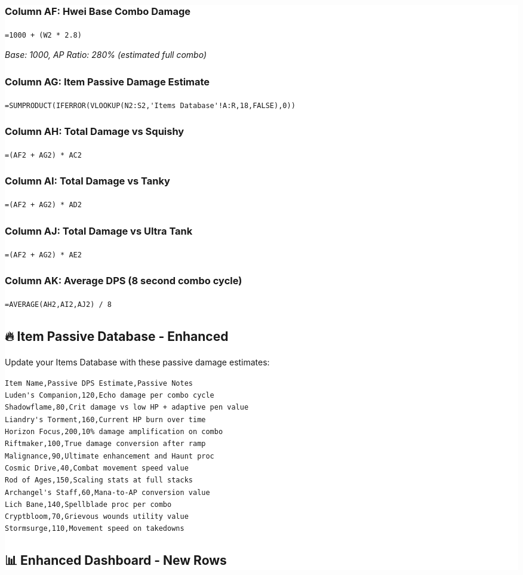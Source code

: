### **Column AF: Hwei Base Combo Damage**
```excel
=1000 + (W2 * 2.8)
```
*Base: 1000, AP Ratio: 280% (estimated full combo)*

### **Column AG: Item Passive Damage Estimate**
```excel
=SUMPRODUCT(IFERROR(VLOOKUP(N2:S2,'Items Database'!A:R,18,FALSE),0))
```

### **Column AH: Total Damage vs Squishy**
```excel
=(AF2 + AG2) * AC2
```

### **Column AI: Total Damage vs Tanky**
```excel
=(AF2 + AG2) * AD2
```

### **Column AJ: Total Damage vs Ultra Tank**
```excel
=(AF2 + AG2) * AE2
```

### **Column AK: Average DPS (8 second combo cycle)**
```excel
=AVERAGE(AH2,AI2,AJ2) / 8
```

## 🔥 Item Passive Database - Enhanced

Update your Items Database with these passive damage estimates:

```csv
Item Name,Passive DPS Estimate,Passive Notes
Luden's Companion,120,Echo damage per combo cycle
Shadowflame,80,Crit damage vs low HP + adaptive pen value
Liandry's Torment,160,Current HP burn over time
Horizon Focus,200,10% damage amplification on combo
Riftmaker,100,True damage conversion after ramp
Malignance,90,Ultimate enhancement and Haunt proc
Cosmic Drive,40,Combat movement speed value
Rod of Ages,150,Scaling stats at full stacks
Archangel's Staff,60,Mana-to-AP conversion value
Lich Bane,140,Spellblade proc per combo
Cryptbloom,70,Grievous wounds utility value
Stormsurge,110,Movement speed on takedowns
```

## 📊 Enhanced Dashboard - New Rows

